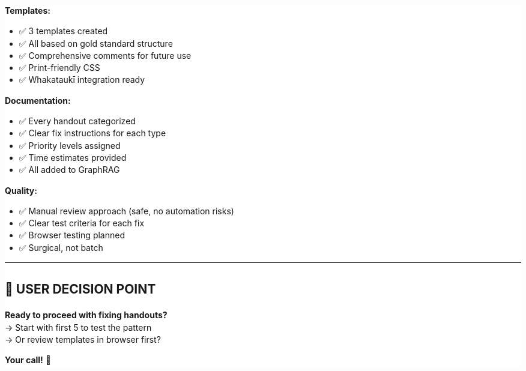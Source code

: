 **Templates:**
- ✅ 3 templates created
- ✅ All based on gold standard structure
- ✅ Comprehensive comments for future use
- ✅ Print-friendly CSS
- ✅ Whakataukī integration ready

**Documentation:**
- ✅ Every handout categorized
- ✅ Clear fix instructions for each type
- ✅ Priority levels assigned
- ✅ Time estimates provided
- ✅ All added to GraphRAG

**Quality:**
- ✅ Manual review approach (safe, no automation risks)
- ✅ Clear test criteria for each fix
- ✅ Browser testing planned
- ✅ Surgical, not batch

---

## 🎯 USER DECISION POINT

**Ready to proceed with fixing handouts?**  
→ Start with first 5 to test the pattern  
→ Or review templates in browser first?

**Your call!** 🚀


